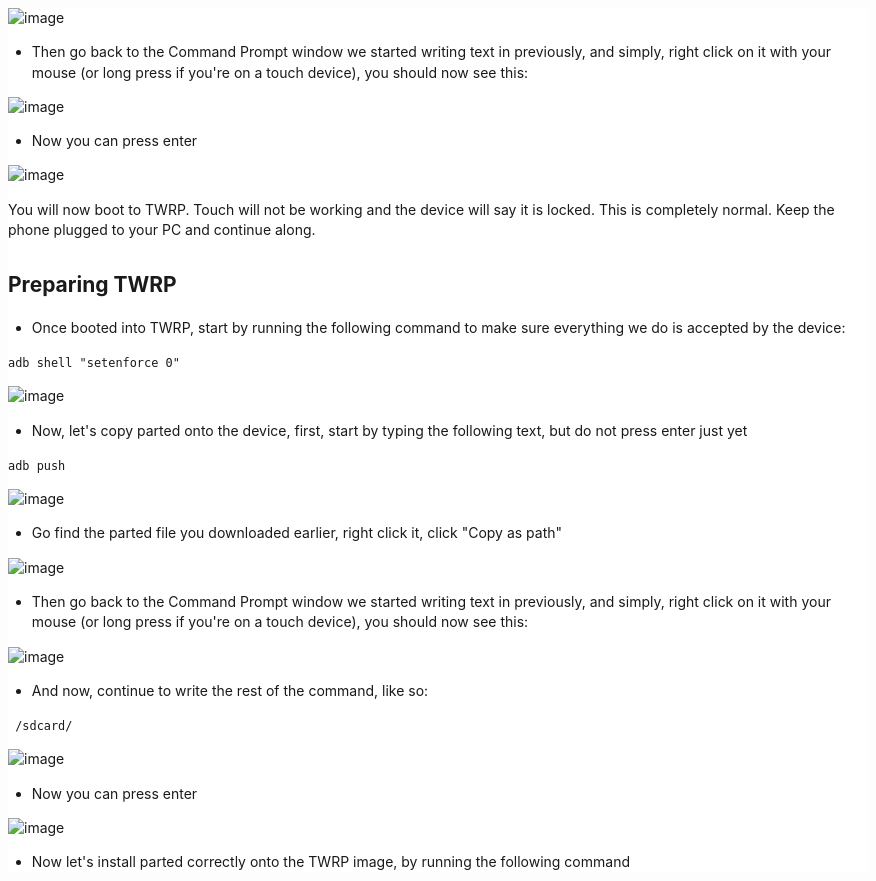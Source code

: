 ![image](https://github.com/WOA-Project/SurfaceDuo-Guides/assets/3755345/3e8db3d5-44d0-4e6c-a7ef-674f86e82650)

- Then go back to the Command Prompt window we started writing text in previously, and simply, right click on it with your mouse (or long press if you're on a touch device), you should now see this:

![image](https://github.com/WOA-Project/SurfaceDuo-Guides/assets/3755345/e97d514b-a314-4faf-9622-75bdab066985)

- Now you can press enter

![image](https://github.com/WOA-Project/SurfaceDuo-Guides/assets/3755345/2e27f24c-5b12-476d-99d8-f11de5baa807)

You will now boot to TWRP. Touch will not be working and the device will say it is locked. This is completely normal. Keep the phone plugged to your PC and continue along.

## Preparing TWRP

- Once booted into TWRP, start by running the following command to make sure everything we do is accepted by the device:

```batch
adb shell "setenforce 0"
```

![image](https://github.com/WOA-Project/SurfaceDuo-Guides/assets/3755345/80cd7c2f-e6e0-4078-9445-3fe245c5d0ca)

- Now, let's copy parted onto the device, first, start by typing the following text, but do not press enter just yet

```batch
adb push
```

![image](https://github.com/WOA-Project/SurfaceDuo-Guides/assets/3755345/e318851b-aac0-460b-be26-d5d40f4dfb67)

- Go find the parted file you downloaded earlier, right click it, click "Copy as path"

![image](https://github.com/WOA-Project/SurfaceDuo-Guides/assets/3755345/947f8fc2-4d55-4fad-8507-615e8257b537)

- Then go back to the Command Prompt window we started writing text in previously, and simply, right click on it with your mouse (or long press if you're on a touch device), you should now see this:

![image](https://github.com/WOA-Project/SurfaceDuo-Guides/assets/3755345/d422e848-fbcc-4871-85b2-db64b3347cf3)

- And now, continue to write the rest of the command, like so:

```batch
 /sdcard/
```

![image](https://github.com/WOA-Project/SurfaceDuo-Guides/assets/3755345/75736db7-475f-4c3d-94af-d7d3ac5e3b5a)

- Now you can press enter

![image](https://github.com/WOA-Project/SurfaceDuo-Guides/assets/3755345/fe732f9b-d5fd-4049-863b-047a94013e31)

- Now let's install parted correctly onto the TWRP image, by running the following command
